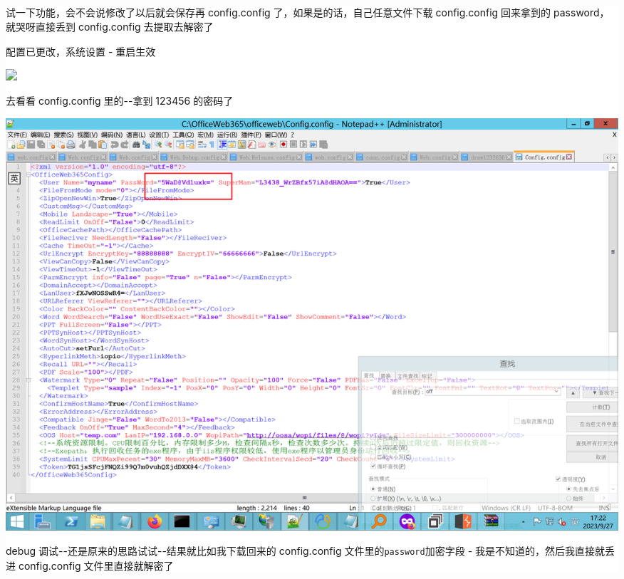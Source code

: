试一下功能，会不会说修改了以后就会保存再 config.config 了，如果是的话，自己任意文件下载 config.config 回来拿到的 password，就哭呀直接丢到 config.config 去提取去解密了

配置已更改，系统设置 - 重启生效

![](assets/1706859049-35c2e6f60f27966bb15ce06cdf67de5b.png)

去看看 config.config 里的--拿到 123456 的密码了

![](assets/1706859049-358107638749422c6c4569461be4eebd.png)

debug 调试--还是原来的思路试试--结果就比如我下载回来的 config.config 文件里的`password`加密字段 - 我是不知道的，然后我直接就丢进 config.config 文件里直接就解密了
